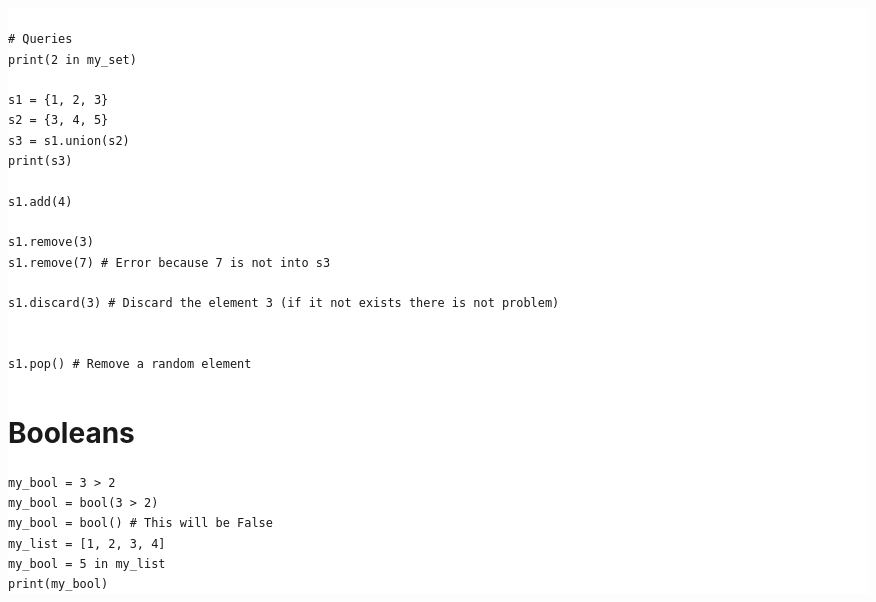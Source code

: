 ```

# Queries
print(2 in my_set)

s1 = {1, 2, 3}
s2 = {3, 4, 5}
s3 = s1.union(s2)
print(s3)

s1.add(4)

s1.remove(3)
s1.remove(7) # Error because 7 is not into s3

s1.discard(3) # Discard the element 3 (if it not exists there is not problem)


s1.pop() # Remove a random element
```

# Booleans
```
my_bool = 3 > 2
my_bool = bool(3 > 2)
my_bool = bool() # This will be False
my_list = [1, 2, 3, 4]
my_bool = 5 in my_list
print(my_bool)
```
